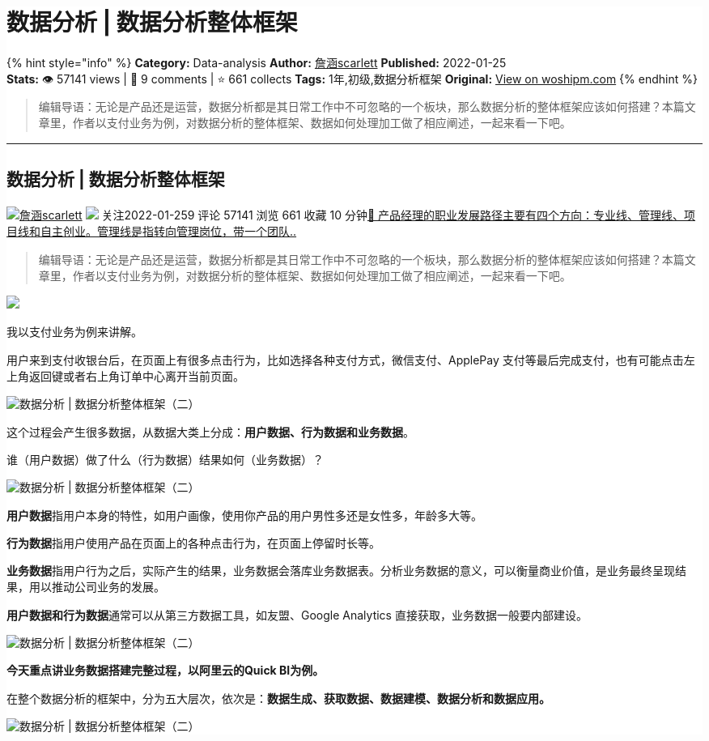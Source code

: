 # 数据分析 | 数据分析整体框架
{% hint style="info" %}
**Category:** Data-analysis
**Author:** [詹涵scarlett](https://www.woshipm.com/u/239286)
**Published:** 2022-01-25  
**Stats:** 👁️ 57141 views | 💬 9 comments | ⭐ 661 collects
**Tags:** 1年,初级,数据分析框架
**Original:** [View on woshipm.com](https://www.woshipm.com/data-analysis/5298184.html)
{% endhint %}
> 编辑导语：无论是产品还是运营，数据分析都是其日常工作中不可忽略的一个板块，那么数据分析的整体框架应该如何搭建？本篇文章里，作者以支付业务为例，对数据分析的整体框架、数据如何处理加工做了相应阐述，一起来看一下吧。

---

## 数据分析 | 数据分析整体框架

[![](https://image.woshipm.com/wp-files/2020/07/TDG3g0LN3lhNTSNvGsr2.jpeg!/both/72x72)](https://www.woshipm.com/u/239286)[詹涵scarlett](https://www.woshipm.com/u/239286) ![](https://static.woshipm.com/tag/1121_1@2x.png) 关注2022-01-259 评论 57141 浏览 661 收藏 10 分钟[🔗 产品经理的职业发展路径主要有四个方向：专业线、管理线、项目线和自主创业。管理线是指转向管理岗位，带一个团队..](https://ke.qidianla.com/courses/90pm)

> 编辑导语：无论是产品还是运营，数据分析都是其日常工作中不可忽略的一个板块，那么数据分析的整体框架应该如何搭建？本篇文章里，作者以支付业务为例，对数据分析的整体框架、数据如何处理加工做了相应阐述，一起来看一下吧。

![](https://image.woshipm.com/wp-files/2022/01/jBrcdFBJlnLIjI4nv5U4.jpg)

我以支付业务为例来讲解。

用户来到支付收银台后，在页面上有很多点击行为，比如选择各种支付方式，微信支付、ApplePay 支付等最后完成支付，也有可能点击左上角返回键或者右上角订单中心离开当前页面。

![数据分析 | 数据分析整体框架（二）](https://image.woshipm.com/wp-files/2022/01/jXR9JUGEUHsKugm9WVsg.png)

这个过程会产生很多数据，从数据大类上分成：**用户数据、行为数据和业务数据**。

谁（用户数据）做了什么（行为数据）结果如何（业务数据）？

![数据分析 | 数据分析整体框架（二）](https://image.woshipm.com/wp-files/2022/01/rP9ZEpbbZix5pCh6bfgx.png)

**用户数据**指用户本身的特性，如用户画像，使用你产品的用户男性多还是女性多，年龄多大等。

**行为数据**指用户使用产品在页面上的各种点击行为，在页面上停留时长等。

**业务数据**指用户行为之后，实际产生的结果，业务数据会落库业务数据表。分析业务数据的意义，可以衡量商业价值，是业务最终呈现结果，用以推动公司业务的发展。

**用户数据和行为数据**通常可以从第三方数据工具，如友盟、Google Analytics 直接获取，业务数据一般要内部建设。

![数据分析 | 数据分析整体框架（二）](https://image.woshipm.com/wp-files/2022/01/5KovDMrLnezAaxQbazZ7.png)

**今天重点讲业务数据搭建完整过程，以阿里云的Quick BI为例。**

在整个数据分析的框架中，分为五大层次，依次是：**数据生成、获取数据、数据建模、数据分析和数据应用。**

![数据分析 | 数据分析整体框架（二）](https://image.woshipm.com/wp-files/2022/01/vpksjHnqgVSp4xkpYROk.png)
